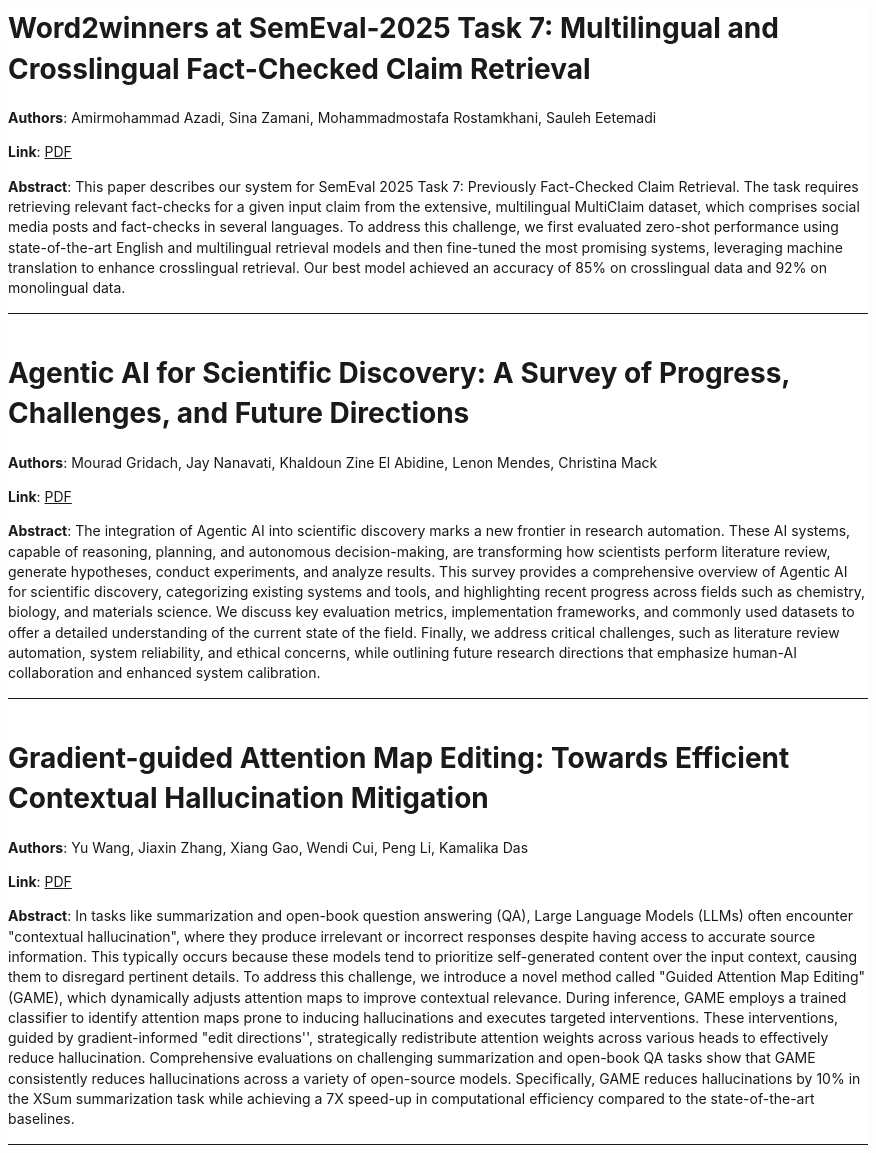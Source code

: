 # Word2winners at SemEval-2025 Task 7: Multilingual and Crosslingual Fact-Checked Claim Retrieval 

**Authors**: Amirmohammad Azadi, Sina Zamani, Mohammadmostafa Rostamkhani, Sauleh Eetemadi  

**Link**: [PDF](https://arxiv.org/pdf/2503.09011)  

**Abstract**: This paper describes our system for SemEval 2025 Task 7: Previously Fact-Checked Claim Retrieval. The task requires retrieving relevant fact-checks for a given input claim from the extensive, multilingual MultiClaim dataset, which comprises social media posts and fact-checks in several languages. To address this challenge, we first evaluated zero-shot performance using state-of-the-art English and multilingual retrieval models and then fine-tuned the most promising systems, leveraging machine translation to enhance crosslingual retrieval. Our best model achieved an accuracy of 85% on crosslingual data and 92% on monolingual data. 

---
# Agentic AI for Scientific Discovery: A Survey of Progress, Challenges, and Future Directions 

**Authors**: Mourad Gridach, Jay Nanavati, Khaldoun Zine El Abidine, Lenon Mendes, Christina Mack  

**Link**: [PDF](https://arxiv.org/pdf/2503.08979)  

**Abstract**: The integration of Agentic AI into scientific discovery marks a new frontier in research automation. These AI systems, capable of reasoning, planning, and autonomous decision-making, are transforming how scientists perform literature review, generate hypotheses, conduct experiments, and analyze results. This survey provides a comprehensive overview of Agentic AI for scientific discovery, categorizing existing systems and tools, and highlighting recent progress across fields such as chemistry, biology, and materials science. We discuss key evaluation metrics, implementation frameworks, and commonly used datasets to offer a detailed understanding of the current state of the field. Finally, we address critical challenges, such as literature review automation, system reliability, and ethical concerns, while outlining future research directions that emphasize human-AI collaboration and enhanced system calibration. 

---
# Gradient-guided Attention Map Editing: Towards Efficient Contextual Hallucination Mitigation 

**Authors**: Yu Wang, Jiaxin Zhang, Xiang Gao, Wendi Cui, Peng Li, Kamalika Das  

**Link**: [PDF](https://arxiv.org/pdf/2503.08963)  

**Abstract**: In tasks like summarization and open-book question answering (QA), Large Language Models (LLMs) often encounter "contextual hallucination", where they produce irrelevant or incorrect responses despite having access to accurate source information. This typically occurs because these models tend to prioritize self-generated content over the input context, causing them to disregard pertinent details. To address this challenge, we introduce a novel method called "Guided Attention Map Editing" (GAME), which dynamically adjusts attention maps to improve contextual relevance. During inference, GAME employs a trained classifier to identify attention maps prone to inducing hallucinations and executes targeted interventions. These interventions, guided by gradient-informed "edit directions'', strategically redistribute attention weights across various heads to effectively reduce hallucination. Comprehensive evaluations on challenging summarization and open-book QA tasks show that GAME consistently reduces hallucinations across a variety of open-source models. Specifically, GAME reduces hallucinations by 10% in the XSum summarization task while achieving a 7X speed-up in computational efficiency compared to the state-of-the-art baselines. 

---